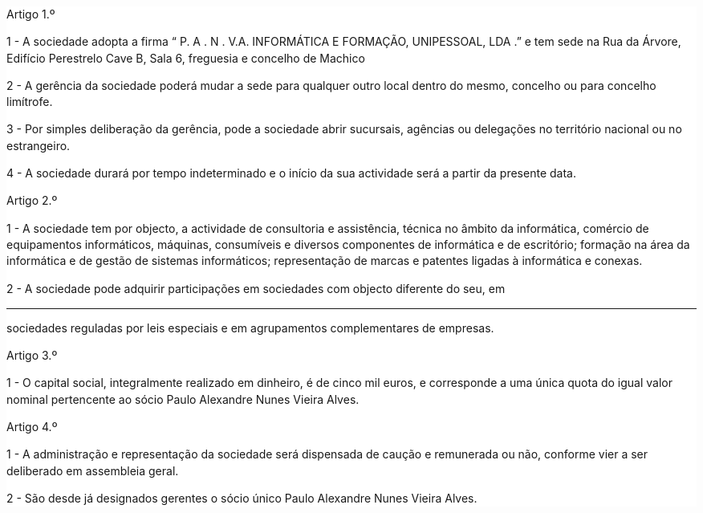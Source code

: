 
Artigo 1.º


1 - A sociedade adopta a firma “ P. A . N . V.A.  INFORMÁTICA E FORMAÇÃO, UNIPESSOAL, LDA .” e
tem sede na Rua da Árvore, Edifício Perestrelo Cave B, Sala 6, freguesia e concelho de Machico


2 - A gerência da sociedade poderá mudar a sede para
qualquer outro local dentro do mesmo, concelho ou
para concelho limítrofe.


3 - Por simples deliberação da gerência, pode a
sociedade abrir sucursais, agências ou delegações no
território nacional ou no estrangeiro.


4 - A sociedade durará por tempo indeterminado e o
início da sua actividade será a partir da presente data.


Artigo 2.º


1 - A sociedade tem por objecto, a actividade de
consultoria e assistência, técnica no âmbito da
informática, comércio de equipamentos informáticos, máquinas, consumíveis e diversos componentes de informática e de escritório; formação na
área da informática e de gestão de sistemas
informáticos; representação de marcas e patentes
ligadas à informática e conexas.


2 - A sociedade pode adquirir participações em
sociedades com objecto diferente do seu, em




---

sociedades reguladas por leis especiais e em
agrupamentos complementares de empresas.


Artigo 3.º


1 - O capital social, integralmente realizado em
dinheiro, é de cinco mil euros, e corresponde a uma
única quota do igual valor nominal pertencente ao
sócio Paulo Alexandre Nunes Vieira Alves.


Artigo 4.º


1 - A administração e representação da sociedade será
dispensada de caução e remunerada ou não,
conforme vier a ser deliberado em assembleia geral.


2 - São desde já designados gerentes o sócio único
Paulo Alexandre Nunes Vieira Alves.
